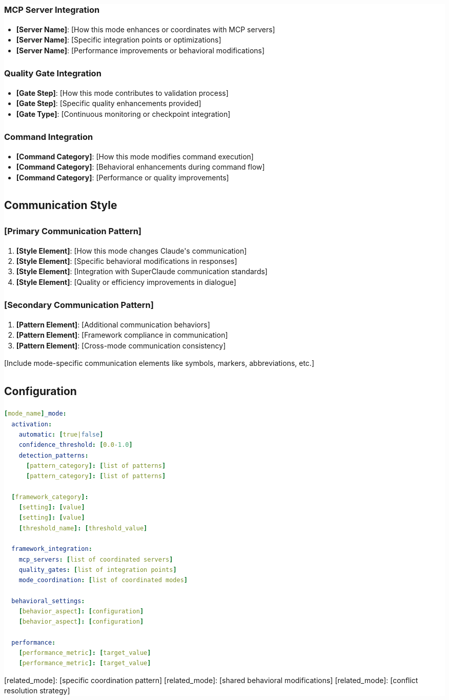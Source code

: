 ### MCP Server Integration
- **[Server Name]**: [How this mode enhances or coordinates with MCP servers]
- **[Server Name]**: [Specific integration points or optimizations]
- **[Server Name]**: [Performance improvements or behavioral modifications]

### Quality Gate Integration
- **[Gate Step]**: [How this mode contributes to validation process]
- **[Gate Step]**: [Specific quality enhancements provided]
- **[Gate Type]**: [Continuous monitoring or checkpoint integration]

### Command Integration
- **[Command Category]**: [How this mode modifies command execution]
- **[Command Category]**: [Behavioral enhancements during command flow]
- **[Command Category]**: [Performance or quality improvements]

## Communication Style

### [Primary Communication Pattern]
1. **[Style Element]**: [How this mode changes Claude's communication]
2. **[Style Element]**: [Specific behavioral modifications in responses]
3. **[Style Element]**: [Integration with SuperClaude communication standards]
4. **[Style Element]**: [Quality or efficiency improvements in dialogue]

### [Secondary Communication Pattern]
1. **[Pattern Element]**: [Additional communication behaviors]
2. **[Pattern Element]**: [Framework compliance in communication]
3. **[Pattern Element]**: [Cross-mode communication consistency]

[Include mode-specific communication elements like symbols, markers, abbreviations, etc.]

## Configuration

```yaml
[mode_name]_mode:
  activation:
    automatic: [true|false]
    confidence_threshold: [0.0-1.0]
    detection_patterns:
      [pattern_category]: [list of patterns]
      [pattern_category]: [list of patterns]
  
  [framework_category]:
    [setting]: [value]
    [setting]: [value]
    [threshold_name]: [threshold_value]
  
  framework_integration:
    mcp_servers: [list of coordinated servers]
    quality_gates: [list of integration points]
    mode_coordination: [list of coordinated modes]
  
  behavioral_settings:
    [behavior_aspect]: [configuration]
    [behavior_aspect]: [configuration]
  
  performance:
    [performance_metric]: [target_value]
    [performance_metric]: [target_value]
```


  [related_mode]: [specific coordination pattern]
  [related_mode]: [shared behavioral modifications]
  [related_mode]: [conflict resolution strategy]